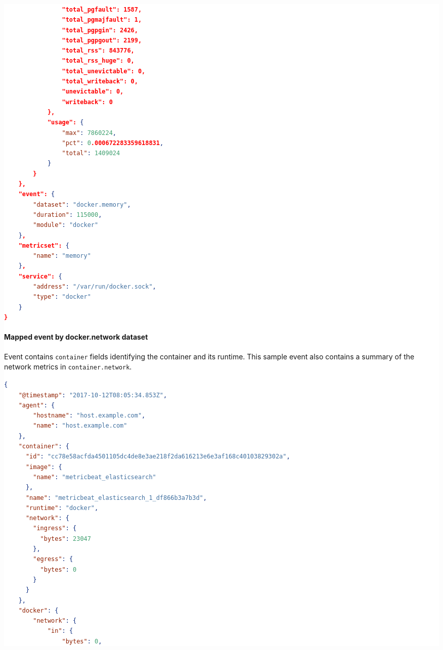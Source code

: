 ```json
                "total_pgfault": 1587,
                "total_pgmajfault": 1,
                "total_pgpgin": 2426,
                "total_pgpgout": 2199,
                "total_rss": 843776,
                "total_rss_huge": 0,
                "total_unevictable": 0,
                "total_writeback": 0,
                "unevictable": 0,
                "writeback": 0
            },
            "usage": {
                "max": 7860224,
                "pct": 0.000672283359618831,
                "total": 1409024
            }
        }
    },
    "event": {
        "dataset": "docker.memory",
        "duration": 115000,
        "module": "docker"
    },
    "metricset": {
        "name": "memory"
    },
    "service": {
        "address": "/var/run/docker.sock",
        "type": "docker"
    }
}
```

#### Mapped event by docker.network dataset
Event contains `container` fields identifying the container and its runtime. This sample event also contains a summary of the network metrics in `container.network`.
```json
{
    "@timestamp": "2017-10-12T08:05:34.853Z",
    "agent": {
        "hostname": "host.example.com",
        "name": "host.example.com"
    },
    "container": {
      "id": "cc78e58acfda4501105dc4de8e3ae218f2da616213e6e3af168c40103829302a",
      "image": {
        "name": "metricbeat_elasticsearch"
      },
      "name": "metricbeat_elasticsearch_1_df866b3a7b3d",
      "runtime": "docker",
      "network": {
        "ingress": {
          "bytes": 23047
        },
        "egress": {
          "bytes": 0
        }
      }
    },
    "docker": {
        "network": {
            "in": {
                "bytes": 0,
```